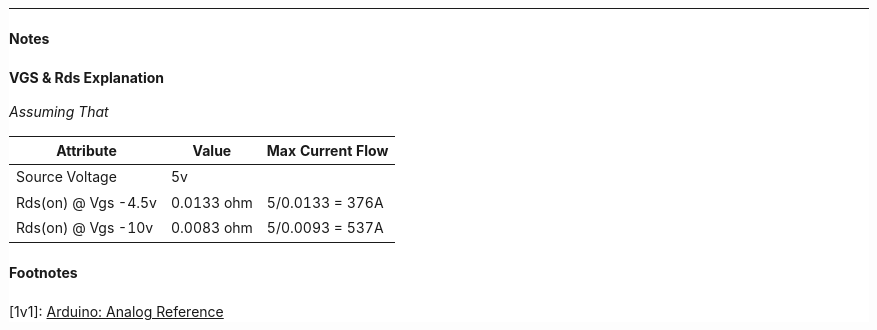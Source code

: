 *******************************************************************************************************************************************************

#### Notes
**VGS & Rds Explanation**

_Assuming That_

|Attribute | Value | Max Current Flow
|---|---|---|
| Source Voltage | 5v |
|Rds(on) @ Vgs -4.5v | 0.0133 ohm      | 5/0.0133 = 376A |
|Rds(on) @ Vgs -10v   | 0.0083 ohm      | 5/0.0093 = 537A  |


#### Footnotes

[^Rds]: Drain-to-Source On-Resistance <br>
        - If current required is 2.5A, then R=5/2.5: R=2ohm absolute max Rds during operation (in practice must be much lower)   <br>
        - If Vcc = 5v, and gate is pulled to 0v GND, then Vgs ~-5v                                                                <br>
        - Datasheet shows Rds(on) @ Vgs -4.5 will be ~ 0.0133 ohm                                                                     <br>
        - If Vcc = 12v & Gate is pulled to 0v GND, then Vgs ~ -10v therefore Rds(on) ~ 0.0093 ohm                                                       <br>
        - HOWEVER, controller can only provide 5v so will need drivers to fully turn off MOSFET, see[^Vgs(th)]                              <br>

[^Vgs(th)]: Gate-Source Threshold Voltage <br>
            - Datasheet shows that Vgs must be >-2.0V to turn off device  <br>
            - i.e. Id = -250 uA @ Vds (Maximum Drain - Source voltage differential) <br>
            - Therefore if VCC is 12v, Gate Voltage must be driven to >10v to turn off MOSFET <br>

[^V&V]: Verification & Validation - What is it? <br>
        - Verification - _"Does the implementation meet the requirements?"_ <br>
        - Validation   - _"Are the requirements correct"_
        

      <!-- - ![image](https://user-images.githubusercontent.com/53580358/148758688-282c6b19-230f-4211-98ce-a5ba380fc2d2.png) -->
          

      
[1v1]: [Arduino: Analog Reference](https://www.arduino.cc/reference/en/language/functions/analog-io/analogreference/)

[^RevVolt]: [Infineon Reverse Voltage Protection Methods](https://www.infineon.com/dgdl/Reverse-Batery-Protection-Rev2.pdf?fileId=db3a304412b407950112b41887722615) <br>
             ![image](https://user-images.githubusercontent.com/53580358/149346402-d48d8c97-2ba4-4139-989e-2c378938aefb.png)

   
[^zener]: [Designing overvoltage protection using zener diodes](https://components101.com/articles/designing-an-overvoltage-protection-circuit-using-zener-diodes)

[^comp]: [op-amp comparator](https://www.electronics-tutorials.ws/opamp/op-amp-comparator.html)

[^vu]: [Single Transistor LED VU meter](https://electronicsarea.com/6-led-vu-meter-using-one-transistor/) <br>
       

[^uvov]: [LM431 Datasheet](https://www.ti.com/lit/ds/symlink/lm431.pdf?HQS=dis-dk-null-digikeymode-dsf-pf-null-wwe&ts=1642092638827&ref_url=https%253A%252F%252Fwww.ti.com%252Fgeneral%252Fdocs%252Fsuppproductinfo.tsp%253FdistId%253D10%2526gotoUrl%253Dhttps%253A%252F%252Fwww.ti.com%252Flit%252Fgpn%252Flm431) <br> ![image](https://user-images.githubusercontent.com/53580358/149549094-5a31fedb-78fb-4ca3-9df5-5213b09f50f0.png) <br>




[^tl431]: Voltage Window Calculations: <br>
          - Vh=(1+(R2/R)1)*Vref   <br>
          - Vl=(1+(R4/R3))*Vref
